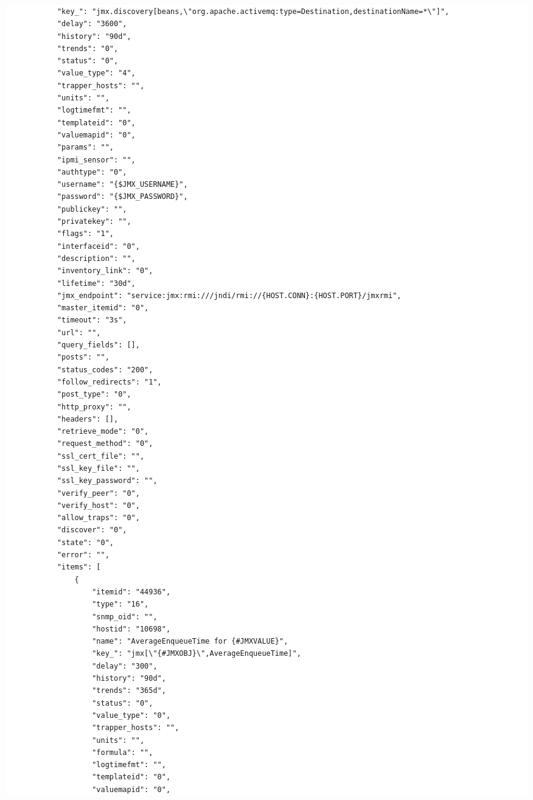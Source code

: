                 "key_": "jmx.discovery[beans,\"org.apache.activemq:type=Destination,destinationName=*\"]",
                "delay": "3600",
                "history": "90d",
                "trends": "0",
                "status": "0",
                "value_type": "4",
                "trapper_hosts": "",
                "units": "",
                "logtimefmt": "",
                "templateid": "0",
                "valuemapid": "0",
                "params": "",
                "ipmi_sensor": "",
                "authtype": "0",
                "username": "{$JMX_USERNAME}",
                "password": "{$JMX_PASSWORD}",
                "publickey": "",
                "privatekey": "",
                "flags": "1",
                "interfaceid": "0",
                "description": "",
                "inventory_link": "0",
                "lifetime": "30d",
                "jmx_endpoint": "service:jmx:rmi:///jndi/rmi://{HOST.CONN}:{HOST.PORT}/jmxrmi",
                "master_itemid": "0",
                "timeout": "3s",
                "url": "",
                "query_fields": [],
                "posts": "",
                "status_codes": "200",
                "follow_redirects": "1",
                "post_type": "0",
                "http_proxy": "",
                "headers": [],
                "retrieve_mode": "0",
                "request_method": "0",
                "ssl_cert_file": "",
                "ssl_key_file": "",
                "ssl_key_password": "",
                "verify_peer": "0",
                "verify_host": "0",
                "allow_traps": "0",
                "discover": "0",
                "state": "0",
                "error": "",
                "items": [
                    {
                        "itemid": "44936",
                        "type": "16",
                        "snmp_oid": "",
                        "hostid": "10698",
                        "name": "AverageEnqueueTime for {#JMXVALUE}",
                        "key_": "jmx[\"{#JMXOBJ}\",AverageEnqueueTime]",
                        "delay": "300",
                        "history": "90d",
                        "trends": "365d",
                        "status": "0",
                        "value_type": "0",
                        "trapper_hosts": "",
                        "units": "",
                        "formula": "",
                        "logtimefmt": "",
                        "templateid": "0",
                        "valuemapid": "0",